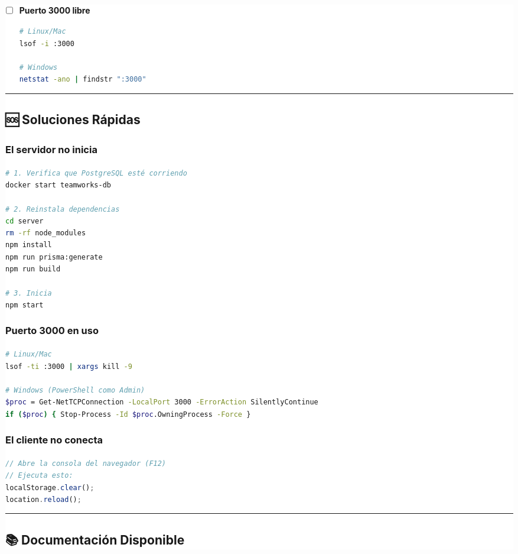 - [ ] **Puerto 3000 libre**
  ```bash
  # Linux/Mac
  lsof -i :3000
  
  # Windows
  netstat -ano | findstr ":3000"
  ```

---

## 🆘 Soluciones Rápidas

### El servidor no inicia

```bash
# 1. Verifica que PostgreSQL esté corriendo
docker start teamworks-db

# 2. Reinstala dependencias
cd server
rm -rf node_modules
npm install
npm run prisma:generate
npm run build

# 3. Inicia
npm start
```

### Puerto 3000 en uso

```bash
# Linux/Mac
lsof -ti :3000 | xargs kill -9

# Windows (PowerShell como Admin)
$proc = Get-NetTCPConnection -LocalPort 3000 -ErrorAction SilentlyContinue
if ($proc) { Stop-Process -Id $proc.OwningProcess -Force }
```

### El cliente no conecta

```javascript
// Abre la consola del navegador (F12)
// Ejecuta esto:
localStorage.clear();
location.reload();
```

---

## 📚 Documentación Disponible
